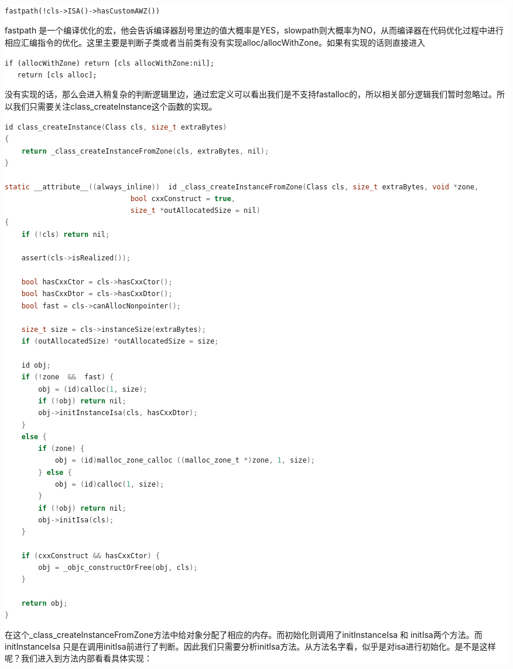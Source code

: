 ```
fastpath(!cls->ISA()->hasCustomAWZ())
```
fastpath 是一个编译优化的宏，他会告诉编译器刮号里边的值大概率是YES，slowpath则大概率为NO，从而编译器在代码优化过程中进行相应汇编指令的优化。这里主要是判断子类或者当前类有没有实现alloc/allocWithZone。如果有实现的话则直接进入
```
if (allocWithZone) return [cls allocWithZone:nil];
   return [cls alloc];
```
没有实现的话，那么会进入稍复杂的判断逻辑里边，通过宏定义可以看出我们是不支持fastalloc的，所以相关部分逻辑我们暂时忽略过。所以我们只需要关注class_createInstance这个函数的实现。
```c
id class_createInstance(Class cls, size_t extraBytes)
{
    return _class_createInstanceFromZone(cls, extraBytes, nil);
}

static __attribute__((always_inline))  id _class_createInstanceFromZone(Class cls, size_t extraBytes, void *zone, 
                              bool cxxConstruct = true, 
                              size_t *outAllocatedSize = nil)
{
    if (!cls) return nil;

    assert(cls->isRealized());

    bool hasCxxCtor = cls->hasCxxCtor();
    bool hasCxxDtor = cls->hasCxxDtor();
    bool fast = cls->canAllocNonpointer();

    size_t size = cls->instanceSize(extraBytes);
    if (outAllocatedSize) *outAllocatedSize = size;

    id obj;
    if (!zone  &&  fast) {
        obj = (id)calloc(1, size);
        if (!obj) return nil;
        obj->initInstanceIsa(cls, hasCxxDtor);
    } 
    else {
        if (zone) {
            obj = (id)malloc_zone_calloc ((malloc_zone_t *)zone, 1, size);
        } else {
            obj = (id)calloc(1, size);
        }
        if (!obj) return nil;
        obj->initIsa(cls);
    }

    if (cxxConstruct && hasCxxCtor) {
        obj = _objc_constructOrFree(obj, cls);
    }

    return obj;
}
```
在这个_class_createInstanceFromZone方法中给对象分配了相应的内存。而初始化则调用了initInstanceIsa 和 initIsa两个方法。而 initInstanceIsa 只是在调用initIsa前进行了判断。因此我们只需要分析initIsa方法。从方法名字看，似乎是对isa进行初始化。是不是这样呢？我们进入到方法内部看看具体实现：
